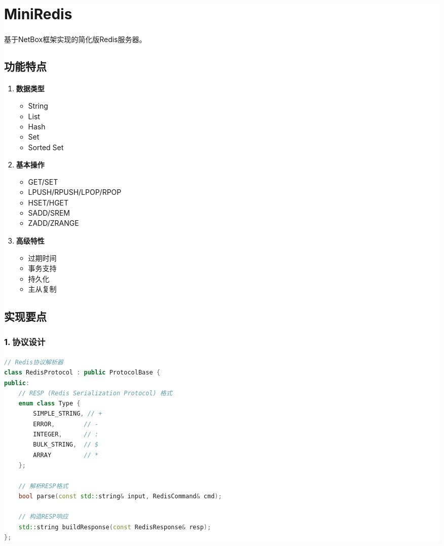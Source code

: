 # MiniRedis

基于NetBox框架实现的简化版Redis服务器。

## 功能特点

1. **数据类型**
   - String
   - List
   - Hash
   - Set
   - Sorted Set

2. **基本操作**
   - GET/SET
   - LPUSH/RPUSH/LPOP/RPOP
   - HSET/HGET
   - SADD/SREM
   - ZADD/ZRANGE

3. **高级特性**
   - 过期时间
   - 事务支持
   - 持久化
   - 主从复制

## 实现要点

### 1. 协议设计

```cpp
// Redis协议解析器
class RedisProtocol : public ProtocolBase {
public:
    // RESP (Redis Serialization Protocol) 格式
    enum class Type {
        SIMPLE_STRING, // +
        ERROR,        // -
        INTEGER,      // :
        BULK_STRING,  // $
        ARRAY         // *
    };
    
    // 解析RESP格式
    bool parse(const std::string& input, RedisCommand& cmd);
    
    // 构造RESP响应
    std::string buildResponse(const RedisResponse& resp);
};
```
